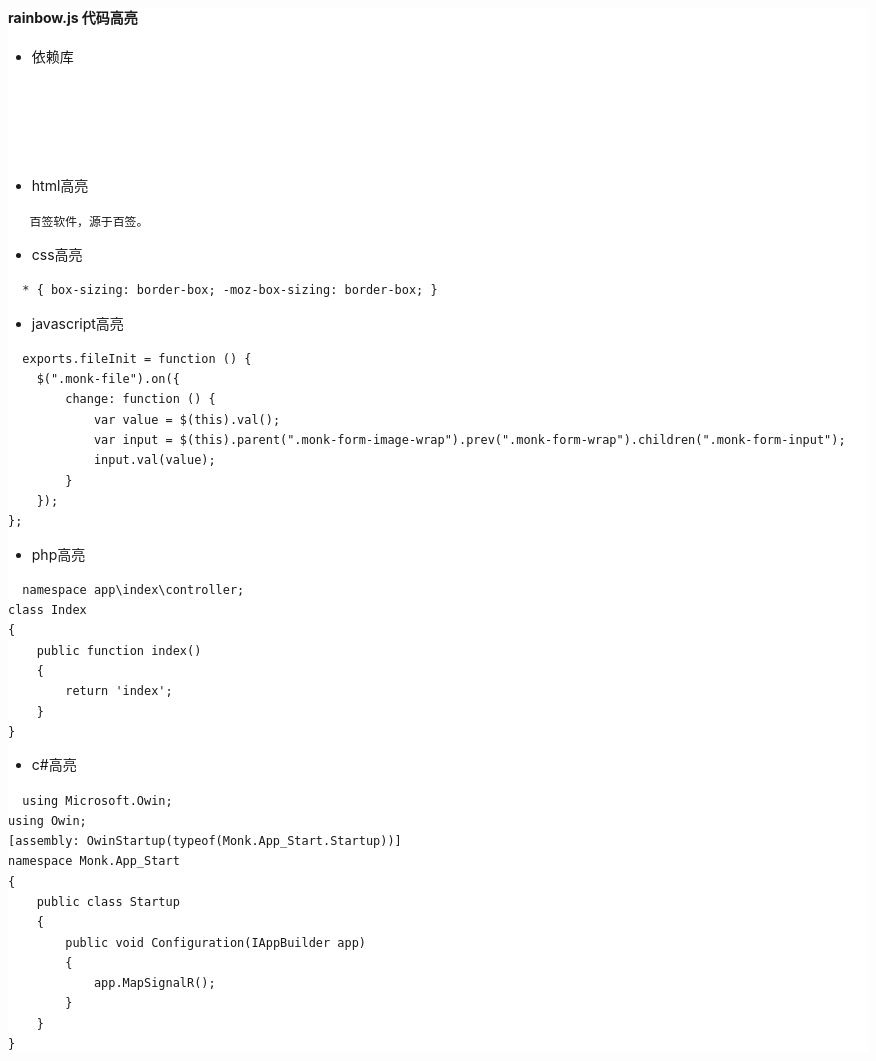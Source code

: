 #### rainbow.js 代码高亮

- 依赖库

```html
 
 
 
  
```

- html高亮

```html
   百签软件，源于百签。   
```

- css高亮

```html
  * { box-sizing: border-box; -moz-box-sizing: border-box; }  
```

- javascript高亮

```html
  exports.fileInit = function () {
    $(".monk-file").on({
        change: function () {
            var value = $(this).val();
            var input = $(this).parent(".monk-form-image-wrap").prev(".monk-form-wrap").children(".monk-form-input");
            input.val(value);
        }
    });
};  
```

- php高亮

```html
  namespace app\index\controller;
class Index
{
    public function index()
    {
        return 'index';
    }
}  
```

- c#高亮

```html
  using Microsoft.Owin;
using Owin;
[assembly: OwinStartup(typeof(Monk.App_Start.Startup))]
namespace Monk.App_Start
{
    public class Startup
    {
        public void Configuration(IAppBuilder app)
        {
            app.MapSignalR();
        }
    }
}  
```
